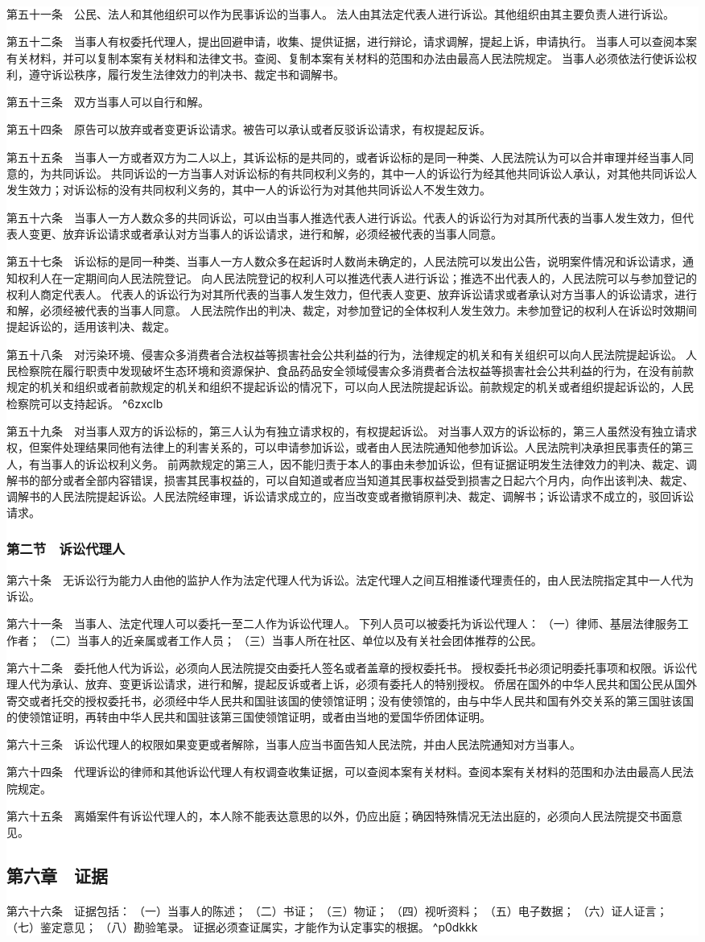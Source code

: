 第五十一条　公民、法人和其他组织可以作为民事诉讼的当事人。
法人由其法定代表人进行诉讼。其他组织由其主要负责人进行诉讼。

第五十二条　当事人有权委托代理人，提出回避申请，收集、提供证据，进行辩论，请求调解，提起上诉，申请执行。
当事人可以查阅本案有关材料，并可以复制本案有关材料和法律文书。查阅、复制本案有关材料的范围和办法由最高人民法院规定。
当事人必须依法行使诉讼权利，遵守诉讼秩序，履行发生法律效力的判决书、裁定书和调解书。

第五十三条　双方当事人可以自行和解。

第五十四条　原告可以放弃或者变更诉讼请求。被告可以承认或者反驳诉讼请求，有权提起反诉。

第五十五条　当事人一方或者双方为二人以上，其诉讼标的是共同的，或者诉讼标的是同一种类、人民法院认为可以合并审理并经当事人同意的，为共同诉讼。
共同诉讼的一方当事人对诉讼标的有共同权利义务的，其中一人的诉讼行为经其他共同诉讼人承认，对其他共同诉讼人发生效力；对诉讼标的没有共同权利义务的，其中一人的诉讼行为对其他共同诉讼人不发生效力。

第五十六条　当事人一方人数众多的共同诉讼，可以由当事人推选代表人进行诉讼。代表人的诉讼行为对其所代表的当事人发生效力，但代表人变更、放弃诉讼请求或者承认对方当事人的诉讼请求，进行和解，必须经被代表的当事人同意。

第五十七条　诉讼标的是同一种类、当事人一方人数众多在起诉时人数尚未确定的，人民法院可以发出公告，说明案件情况和诉讼请求，通知权利人在一定期间向人民法院登记。
向人民法院登记的权利人可以推选代表人进行诉讼；推选不出代表人的，人民法院可以与参加登记的权利人商定代表人。
代表人的诉讼行为对其所代表的当事人发生效力，但代表人变更、放弃诉讼请求或者承认对方当事人的诉讼请求，进行和解，必须经被代表的当事人同意。
人民法院作出的判决、裁定，对参加登记的全体权利人发生效力。未参加登记的权利人在诉讼时效期间提起诉讼的，适用该判决、裁定。

第五十八条　对污染环境、侵害众多消费者合法权益等损害社会公共利益的行为，法律规定的机关和有关组织可以向人民法院提起诉讼。
人民检察院在履行职责中发现破坏生态环境和资源保护、食品药品安全领域侵害众多消费者合法权益等损害社会公共利益的行为，在没有前款规定的机关和组织或者前款规定的机关和组织不提起诉讼的情况下，可以向人民法院提起诉讼。前款规定的机关或者组织提起诉讼的，人民检察院可以支持起诉。 ^6zxclb

第五十九条　对当事人双方的诉讼标的，第三人认为有独立请求权的，有权提起诉讼。
对当事人双方的诉讼标的，第三人虽然没有独立请求权，但案件处理结果同他有法律上的利害关系的，可以申请参加诉讼，或者由人民法院通知他参加诉讼。人民法院判决承担民事责任的第三人，有当事人的诉讼权利义务。
前两款规定的第三人，因不能归责于本人的事由未参加诉讼，但有证据证明发生法律效力的判决、裁定、调解书的部分或者全部内容错误，损害其民事权益的，可以自知道或者应当知道其民事权益受到损害之日起六个月内，向作出该判决、裁定、调解书的人民法院提起诉讼。人民法院经审理，诉讼请求成立的，应当改变或者撤销原判决、裁定、调解书；诉讼请求不成立的，驳回诉讼请求。

### 第二节　诉讼代理人

第六十条　无诉讼行为能力人由他的监护人作为法定代理人代为诉讼。法定代理人之间互相推诿代理责任的，由人民法院指定其中一人代为诉讼。

第六十一条　当事人、法定代理人可以委托一至二人作为诉讼代理人。
下列人员可以被委托为诉讼代理人：
（一）律师、基层法律服务工作者；
（二）当事人的近亲属或者工作人员；
（三）当事人所在社区、单位以及有关社会团体推荐的公民。

第六十二条　委托他人代为诉讼，必须向人民法院提交由委托人签名或者盖章的授权委托书。
授权委托书必须记明委托事项和权限。诉讼代理人代为承认、放弃、变更诉讼请求，进行和解，提起反诉或者上诉，必须有委托人的特别授权。
侨居在国外的中华人民共和国公民从国外寄交或者托交的授权委托书，必须经中华人民共和国驻该国的使领馆证明；没有使领馆的，由与中华人民共和国有外交关系的第三国驻该国的使领馆证明，再转由中华人民共和国驻该第三国使领馆证明，或者由当地的爱国华侨团体证明。

第六十三条　诉讼代理人的权限如果变更或者解除，当事人应当书面告知人民法院，并由人民法院通知对方当事人。

第六十四条　代理诉讼的律师和其他诉讼代理人有权调查收集证据，可以查阅本案有关材料。查阅本案有关材料的范围和办法由最高人民法院规定。

第六十五条　离婚案件有诉讼代理人的，本人除不能表达意思的以外，仍应出庭；确因特殊情况无法出庭的，必须向人民法院提交书面意见。
## 第六章　证据
第六十六条　证据包括：
（一）当事人的陈述；
（二）书证；
（三）物证；
（四）视听资料；
（五）电子数据；
（六）证人证言；
（七）鉴定意见；
（八）勘验笔录。
证据必须查证属实，才能作为认定事实的根据。 ^p0dkkk
